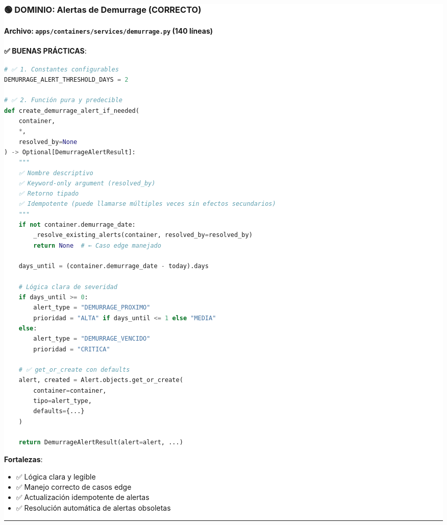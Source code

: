 
### 🟢 **DOMINIO: Alertas de Demurrage (CORRECTO)**

#### Archivo: `apps/containers/services/demurrage.py` (140 líneas)

**✅ BUENAS PRÁCTICAS**:

```python
# ✅ 1. Constantes configurables
DEMURRAGE_ALERT_THRESHOLD_DAYS = 2

# ✅ 2. Función pura y predecible
def create_demurrage_alert_if_needed(
    container, 
    *, 
    resolved_by=None
) -> Optional[DemurrageAlertResult]:
    """
    ✅ Nombre descriptivo
    ✅ Keyword-only argument (resolved_by)
    ✅ Retorno tipado
    ✅ Idempotente (puede llamarse múltiples veces sin efectos secundarios)
    """
    if not container.demurrage_date:
        _resolve_existing_alerts(container, resolved_by=resolved_by)
        return None  # ← Caso edge manejado
    
    days_until = (container.demurrage_date - today).days
    
    # Lógica clara de severidad
    if days_until >= 0:
        alert_type = "DEMURRAGE_PROXIMO"
        prioridad = "ALTA" if days_until <= 1 else "MEDIA"
    else:
        alert_type = "DEMURRAGE_VENCIDO"
        prioridad = "CRITICA"
    
    # ✅ get_or_create con defaults
    alert, created = Alert.objects.get_or_create(
        container=container,
        tipo=alert_type,
        defaults={...}
    )
    
    return DemurrageAlertResult(alert=alert, ...)
```

**Fortalezas**:
- ✅ Lógica clara y legible
- ✅ Manejo correcto de casos edge
- ✅ Actualización idempotente de alertas
- ✅ Resolución automática de alertas obsoletas

---